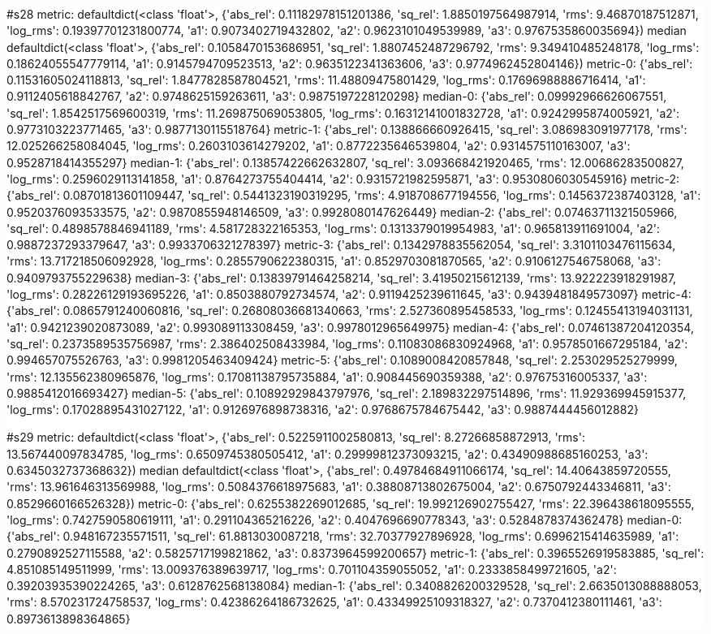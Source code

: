 #s28
metric:  defaultdict(<class 'float'>, {'abs_rel': 0.11182978151201386, 'sq_rel': 1.8850197564987914, 'rms': 9.46870187512871, 'log_rms': 0.19397701231800774, 'a1': 0.9073402719432802, 'a2': 0.9623101049539989, 'a3': 0.9767535860035694})
median  defaultdict(<class 'float'>, {'abs_rel': 0.1058470153686951, 'sq_rel': 1.8807452487296792, 'rms': 9.349410485248178, 'log_rms': 0.18624055547779114, 'a1': 0.9145794709523513, 'a2': 0.9635122341363606, 'a3': 0.9774962452804146})
metric-0:  {'abs_rel': 0.11531605024118813, 'sq_rel': 1.8477828587804521, 'rms': 11.48809475801429, 'log_rms': 0.17696988886716414, 'a1': 0.9112405618842767, 'a2': 0.9748625159263611, 'a3': 0.9875197228120298}
median-0:  {'abs_rel': 0.09992966626067551, 'sq_rel': 1.8542517569600319, 'rms': 11.269875069053805, 'log_rms': 0.16312141001832728, 'a1': 0.9242995874005921, 'a2': 0.9773103223771465, 'a3': 0.9877130115518764}
metric-1:  {'abs_rel': 0.138866660926415, 'sq_rel': 3.086983091977178, 'rms': 12.025266258084045, 'log_rms': 0.2603103614279202, 'a1': 0.8772235646539804, 'a2': 0.9314575110163007, 'a3': 0.9528718414355297}
median-1:  {'abs_rel': 0.13857422662632807, 'sq_rel': 3.093668421920465, 'rms': 12.00686283500827, 'log_rms': 0.2596029113141858, 'a1': 0.8764273755404414, 'a2': 0.9315721982595871, 'a3': 0.9530806030545916}
metric-2:  {'abs_rel': 0.08701813601109447, 'sq_rel': 0.5441323190319295, 'rms': 4.918708677194556, 'log_rms': 0.1456372387403128, 'a1': 0.9520376093533575, 'a2': 0.9870855948146509, 'a3': 0.9928080147626449}
median-2:  {'abs_rel': 0.07463711321505966, 'sq_rel': 0.4898578846941189, 'rms': 4.581728322165353, 'log_rms': 0.1313379019954983, 'a1': 0.965813911691004, 'a2': 0.9887237293379647, 'a3': 0.9933706321278397}
metric-3:  {'abs_rel': 0.1342978835562054, 'sq_rel': 3.3101103476115634, 'rms': 13.717218506092928, 'log_rms': 0.2855790622380315, 'a1': 0.8529703081870565, 'a2': 0.9106127546758068, 'a3': 0.9409793755229638}
median-3:  {'abs_rel': 0.13839791464258214, 'sq_rel': 3.41950215612139, 'rms': 13.922223918291987, 'log_rms': 0.28226129193695226, 'a1': 0.8503880792734574, 'a2': 0.9119425239611645, 'a3': 0.9439481849573097}
metric-4:  {'abs_rel': 0.0865791240060816, 'sq_rel': 0.26808036681340663, 'rms': 2.527360895458533, 'log_rms': 0.12455413194031131, 'a1': 0.9421239020873089, 'a2': 0.993089113308459, 'a3': 0.9978012965649975}
median-4:  {'abs_rel': 0.07461387204120354, 'sq_rel': 0.2373589535756987, 'rms': 2.386402508433984, 'log_rms': 0.11083086830924968, 'a1': 0.9578501667295184, 'a2': 0.994657075526763, 'a3': 0.9981205463409424}
metric-5:  {'abs_rel': 0.1089008420857848, 'sq_rel': 2.253029525279999, 'rms': 12.135562380965876, 'log_rms': 0.17081138795735884, 'a1': 0.908445690359388, 'a2': 0.97675316005337, 'a3': 0.9885412016693427}
median-5:  {'abs_rel': 0.10892929843797976, 'sq_rel': 2.189832297514896, 'rms': 11.929369945915377, 'log_rms': 0.17028895431027122, 'a1': 0.9126976898738316, 'a2': 0.9768675784675442, 'a3': 0.9887444456012882}

#s29
metric:  defaultdict(<class 'float'>, {'abs_rel': 0.5225911002580813, 'sq_rel': 8.27266858872913, 'rms': 13.567440097834785, 'log_rms': 0.6509745380505412, 'a1': 0.29999812373093215, 'a2': 0.43490988685160253, 'a3': 0.6345032737368632})
median  defaultdict(<class 'float'>, {'abs_rel': 0.49784684911066174, 'sq_rel': 14.40643859720555, 'rms': 13.961646313569988, 'log_rms': 0.5084376618975683, 'a1': 0.38808713802675004, 'a2': 0.6750792443346811, 'a3': 0.8529660166526328})
metric-0:  {'abs_rel': 0.6255382269012685, 'sq_rel': 19.992126902755427, 'rms': 22.396438618095555, 'log_rms': 0.7427590580619111, 'a1': 0.291104365216226, 'a2': 0.4047696690778343, 'a3': 0.5284878374362478}
median-0:  {'abs_rel': 0.948167235571511, 'sq_rel': 61.8813030087218, 'rms': 32.70377927896928, 'log_rms': 0.6996215414635989, 'a1': 0.2790892527115588, 'a2': 0.5825717199821862, 'a3': 0.8373964599200657}
metric-1:  {'abs_rel': 0.3965526919583885, 'sq_rel': 4.851085149511999, 'rms': 13.009376389639717, 'log_rms': 0.701104359055052, 'a1': 0.2333858499721605, 'a2': 0.39203935390224265, 'a3': 0.6128762568138084}
median-1:  {'abs_rel': 0.3408826200329528, 'sq_rel': 2.6635013088888053, 'rms': 8.570231724758537, 'log_rms': 0.42386264186732625, 'a1': 0.43349925109318327, 'a2': 0.7370412380111461, 'a3': 0.8973613898364865}
